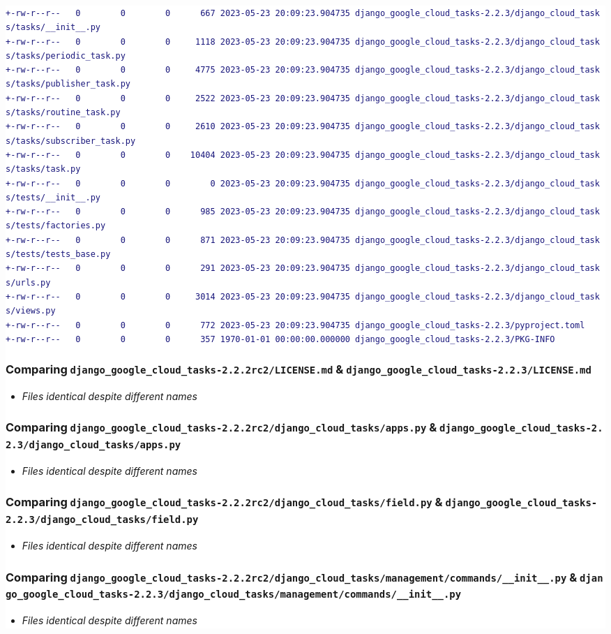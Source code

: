 ```diff
+-rw-r--r--   0        0        0      667 2023-05-23 20:09:23.904735 django_google_cloud_tasks-2.2.3/django_cloud_tasks/tasks/__init__.py
+-rw-r--r--   0        0        0     1118 2023-05-23 20:09:23.904735 django_google_cloud_tasks-2.2.3/django_cloud_tasks/tasks/periodic_task.py
+-rw-r--r--   0        0        0     4775 2023-05-23 20:09:23.904735 django_google_cloud_tasks-2.2.3/django_cloud_tasks/tasks/publisher_task.py
+-rw-r--r--   0        0        0     2522 2023-05-23 20:09:23.904735 django_google_cloud_tasks-2.2.3/django_cloud_tasks/tasks/routine_task.py
+-rw-r--r--   0        0        0     2610 2023-05-23 20:09:23.904735 django_google_cloud_tasks-2.2.3/django_cloud_tasks/tasks/subscriber_task.py
+-rw-r--r--   0        0        0    10404 2023-05-23 20:09:23.904735 django_google_cloud_tasks-2.2.3/django_cloud_tasks/tasks/task.py
+-rw-r--r--   0        0        0        0 2023-05-23 20:09:23.904735 django_google_cloud_tasks-2.2.3/django_cloud_tasks/tests/__init__.py
+-rw-r--r--   0        0        0      985 2023-05-23 20:09:23.904735 django_google_cloud_tasks-2.2.3/django_cloud_tasks/tests/factories.py
+-rw-r--r--   0        0        0      871 2023-05-23 20:09:23.904735 django_google_cloud_tasks-2.2.3/django_cloud_tasks/tests/tests_base.py
+-rw-r--r--   0        0        0      291 2023-05-23 20:09:23.904735 django_google_cloud_tasks-2.2.3/django_cloud_tasks/urls.py
+-rw-r--r--   0        0        0     3014 2023-05-23 20:09:23.904735 django_google_cloud_tasks-2.2.3/django_cloud_tasks/views.py
+-rw-r--r--   0        0        0      772 2023-05-23 20:09:23.904735 django_google_cloud_tasks-2.2.3/pyproject.toml
+-rw-r--r--   0        0        0      357 1970-01-01 00:00:00.000000 django_google_cloud_tasks-2.2.3/PKG-INFO
```

### Comparing `django_google_cloud_tasks-2.2.2rc2/LICENSE.md` & `django_google_cloud_tasks-2.2.3/LICENSE.md`

 * *Files identical despite different names*

### Comparing `django_google_cloud_tasks-2.2.2rc2/django_cloud_tasks/apps.py` & `django_google_cloud_tasks-2.2.3/django_cloud_tasks/apps.py`

 * *Files identical despite different names*

### Comparing `django_google_cloud_tasks-2.2.2rc2/django_cloud_tasks/field.py` & `django_google_cloud_tasks-2.2.3/django_cloud_tasks/field.py`

 * *Files identical despite different names*

### Comparing `django_google_cloud_tasks-2.2.2rc2/django_cloud_tasks/management/commands/__init__.py` & `django_google_cloud_tasks-2.2.3/django_cloud_tasks/management/commands/__init__.py`

 * *Files identical despite different names*
